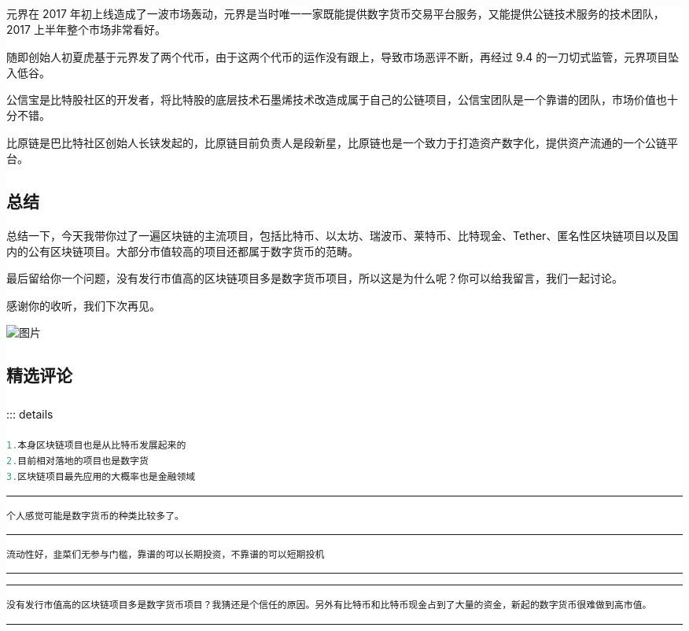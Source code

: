 元界在 2017 年初上线造成了一波市场轰动，元界是当时唯一一家既能提供数字货币交易平台服务，又能提供公链技术服务的技术团队，2017 上半年整个市场非常看好。

随即创始人初夏虎基于元界发了两个代币，由于这两个代币的运作没有跟上，导致市场恶评不断，再经过 9.4 的一刀切式监管，元界项目坠入低谷。

公信宝是比特股社区的开发者，将比特股的底层技术石墨烯技术改造成属于自己的公链项目，公信宝团队是一个靠谱的团队，市场价值也十分不错。

比原链是巴比特社区创始人长铗发起的，比原链目前负责人是段新星，比原链也是一个致力于打造资产数字化，提供资产流通的一个公链平台。

## 总结

总结一下，今天我带你过了一遍区块链的主流项目，包括比特币、以太坊、瑞波币、莱特币、比特现金、Tether、匿名性区块链项目以及国内的公有区块链项目。大部分市值较高的项目还都属于数字货币的范畴。

最后留给你一个问题，没有发行市值高的区块链项目多是数字货币项目，所以这是为什么呢？你可以给我留言，我们一起讨论。

感谢你的收听，我们下次再见。

![图片](https://static001.geekbang.org/resource/image/25/b7/25d35548526eefde68b5490cf13f83b7.jpg)

精选评论 
 ------- 
 ::: details 
<a style='font-size:1.5em;font-weight:bold'></a> 


 ```java 
1.本身区块链项目也是从比特币发展起来的
2.目前相对落地的项目也是数字货
3.区块链项目最先应用的大概率也是金融领域
```

 ----- 
<a style='font-size:1.5em;font-weight:bold'></a> 


 ```java 
个人感觉可能是数字货币的种类比较多了。
```

 ----- 
<a style='font-size:1.5em;font-weight:bold'></a> 


 ```java 
流动性好，韭菜们无参与门槛，靠谱的可以长期投资，不靠谱的可以短期投机
```

 ----- 
<a style='font-size:1.5em;font-weight:bold'></a> 



 ----- 
<a style='font-size:1.5em;font-weight:bold'></a> 


 ```java 
没有发行市值高的区块链项目多是数字货币项目？我猜还是个信任的原因。另外有比特币和比特币现金占到了大量的资金，新起的数字货币很难做到高市值。
```

 ----- 
<a style='font-size:1.5em;font-weight:bold'></a> 
